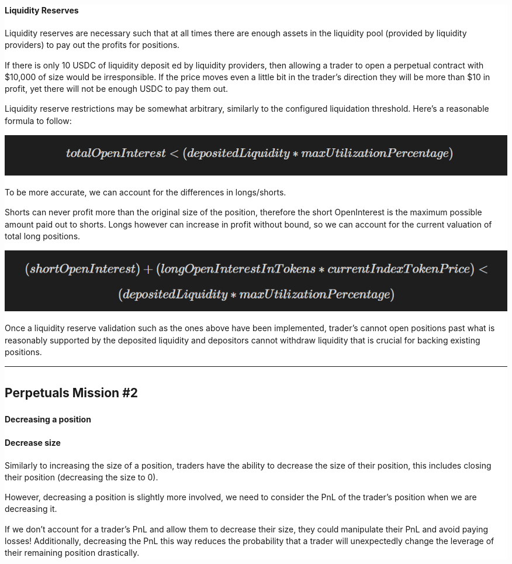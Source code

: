 #### Liquidity Reserves

Liquidity reserves are necessary such that at all times there are enough assets in the liquidity pool (provided by liquidity providers) to pay out the profits for positions.

If there is only 10 USDC of liquidity deposit                         ed by liquidity providers, then allowing a trader to open a perpetual contract with $10,000 of size would be irresponsible. If the price moves even a little bit in the trader’s direction they will be more than $10 in profit, yet there will not be enough USDC to pay them out.

Liquidity reserve restrictions may be somewhat arbitrary, similarly to the configured liquidation threshold. Here’s a reasonable formula to follow:

![ss1.png](ss1.png)

To be more accurate, we can account for the differences in longs/shorts.

Shorts can never profit more than the original size of the position, therefore the short OpenInterest is the maximum possible amount paid out to shorts. Longs however can increase in profit without bound, so we can account for the current valuation of total long positions.


![ss2.png](ss2.png)

Once a liquidity reserve validation such as the ones above have been implemented, trader’s cannot open positions past what is reasonably supported by the deposited liquidity and depositors cannot withdraw liquidity that is crucial for backing existing positions.



---


## Perpetuals Mission #2

#### Decreasing a position
#### **Decrease size**

Similarly to increasing the size of a position, traders have the ability to decrease the size of their position, this includes closing their position (decreasing the size to 0).

However, decreasing a position is slightly more involved, we need to consider the PnL of the trader’s position when we are decreasing it.

If we don’t account for a trader’s PnL and allow them to decrease their size, they could manipulate their PnL and avoid paying losses! Additionally, decreasing the PnL this way reduces the probability that a trader will unexpectedly change the leverage of their remaining position drastically.
